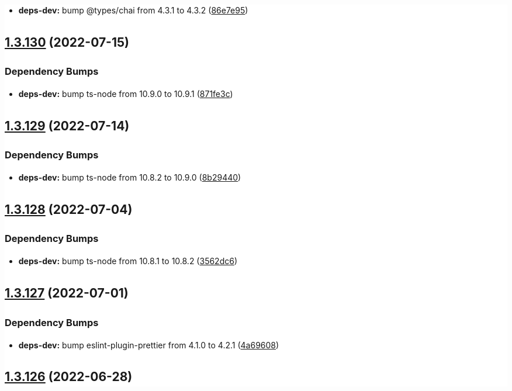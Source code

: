 * **deps-dev:** bump @types/chai from 4.3.1 to 4.3.2 ([86e7e95](https://github.com/contentful/monorepo-library-template/commit/86e7e959887c302accb4f15e2c639c3d4d0b545e))



## [1.3.130](https://github.com/contentful/monorepo-library-template/compare/@contentful/hello@1.3.129...@contentful/hello@1.3.130) (2022-07-15)


### Dependency Bumps

* **deps-dev:** bump ts-node from 10.9.0 to 10.9.1 ([871fe3c](https://github.com/contentful/monorepo-library-template/commit/871fe3ce9b5c1ce1a6d82a2c0a4986aa8cd50de0))



## [1.3.129](https://github.com/contentful/monorepo-library-template/compare/@contentful/hello@1.3.128...@contentful/hello@1.3.129) (2022-07-14)


### Dependency Bumps

* **deps-dev:** bump ts-node from 10.8.2 to 10.9.0 ([8b29440](https://github.com/contentful/monorepo-library-template/commit/8b2944021f922ec9aeadc75b3dd800a74776f43c))



## [1.3.128](https://github.com/contentful/monorepo-library-template/compare/@contentful/hello@1.3.127...@contentful/hello@1.3.128) (2022-07-04)


### Dependency Bumps

* **deps-dev:** bump ts-node from 10.8.1 to 10.8.2 ([3562dc6](https://github.com/contentful/monorepo-library-template/commit/3562dc615e732f721095259743fe2be5bea25bad))



## [1.3.127](https://github.com/contentful/monorepo-library-template/compare/@contentful/hello@1.3.126...@contentful/hello@1.3.127) (2022-07-01)


### Dependency Bumps

* **deps-dev:** bump eslint-plugin-prettier from 4.1.0 to 4.2.1 ([4a69608](https://github.com/contentful/monorepo-library-template/commit/4a69608a3427a2f0643d080eaf46b25ea0690c34))



## [1.3.126](https://github.com/contentful/monorepo-library-template/compare/@contentful/hello@1.3.125...@contentful/hello@1.3.126) (2022-06-28)
